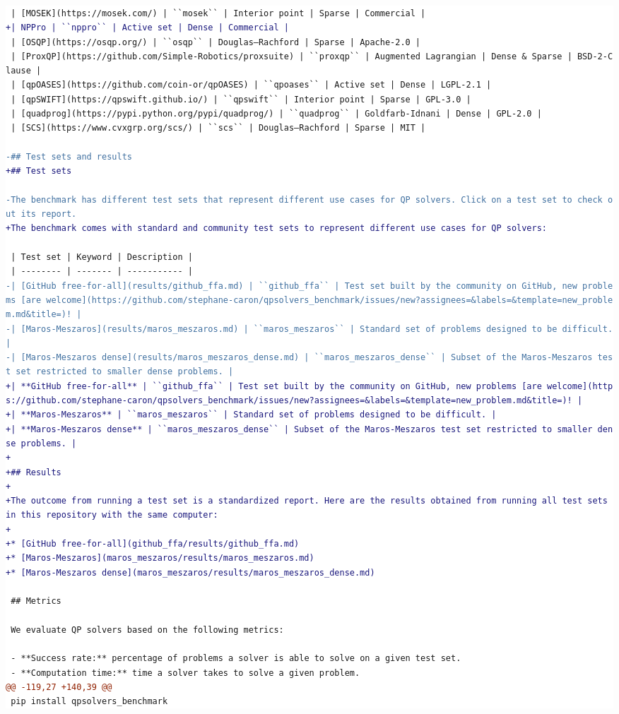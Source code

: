 ```diff
 | [MOSEK](https://mosek.com/) | ``mosek`` | Interior point | Sparse | Commercial |
+| NPPro | ``nppro`` | Active set | Dense | Commercial |
 | [OSQP](https://osqp.org/) | ``osqp`` | Douglas–Rachford | Sparse | Apache-2.0 |
 | [ProxQP](https://github.com/Simple-Robotics/proxsuite) | ``proxqp`` | Augmented Lagrangian | Dense & Sparse | BSD-2-Clause |
 | [qpOASES](https://github.com/coin-or/qpOASES) | ``qpoases`` | Active set | Dense | LGPL-2.1 |
 | [qpSWIFT](https://qpswift.github.io/) | ``qpswift`` | Interior point | Sparse | GPL-3.0 |
 | [quadprog](https://pypi.python.org/pypi/quadprog/) | ``quadprog`` | Goldfarb-Idnani | Dense | GPL-2.0 |
 | [SCS](https://www.cvxgrp.org/scs/) | ``scs`` | Douglas–Rachford | Sparse | MIT |
 
-## Test sets and results
+## Test sets
 
-The benchmark has different test sets that represent different use cases for QP solvers. Click on a test set to check out its report.
+The benchmark comes with standard and community test sets to represent different use cases for QP solvers:
 
 | Test set | Keyword | Description |
 | -------- | ------- | ----------- |
-| [GitHub free-for-all](results/github_ffa.md) | ``github_ffa`` | Test set built by the community on GitHub, new problems [are welcome](https://github.com/stephane-caron/qpsolvers_benchmark/issues/new?assignees=&labels=&template=new_problem.md&title=)! |
-| [Maros-Meszaros](results/maros_meszaros.md) | ``maros_meszaros`` | Standard set of problems designed to be difficult. |
-| [Maros-Meszaros dense](results/maros_meszaros_dense.md) | ``maros_meszaros_dense`` | Subset of the Maros-Meszaros test set restricted to smaller dense problems. |
+| **GitHub free-for-all** | ``github_ffa`` | Test set built by the community on GitHub, new problems [are welcome](https://github.com/stephane-caron/qpsolvers_benchmark/issues/new?assignees=&labels=&template=new_problem.md&title=)! |
+| **Maros-Meszaros** | ``maros_meszaros`` | Standard set of problems designed to be difficult. |
+| **Maros-Meszaros dense** | ``maros_meszaros_dense`` | Subset of the Maros-Meszaros test set restricted to smaller dense problems. |
+
+## Results
+
+The outcome from running a test set is a standardized report. Here are the results obtained from running all test sets in this repository with the same computer:
+
+* [GitHub free-for-all](github_ffa/results/github_ffa.md)
+* [Maros-Meszaros](maros_meszaros/results/maros_meszaros.md)
+* [Maros-Meszaros dense](maros_meszaros/results/maros_meszaros_dense.md)
 
 ## Metrics
 
 We evaluate QP solvers based on the following metrics:
 
 - **Success rate:** percentage of problems a solver is able to solve on a given test set.
 - **Computation time:** time a solver takes to solve a given problem.
@@ -119,27 +140,39 @@
 pip install qpsolvers_benchmark
 ```
 
